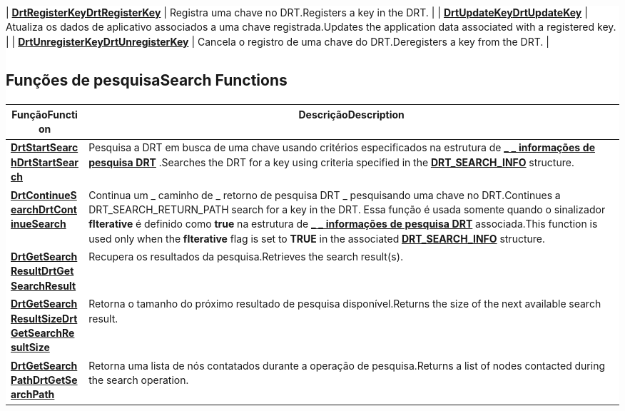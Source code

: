 | [<span data-ttu-id="34137-145">**DrtRegisterKey**</span><span class="sxs-lookup"><span data-stu-id="34137-145">**DrtRegisterKey**</span></span>](/windows/desktop/api/drt/nf-drt-drtregisterkey)     | <span data-ttu-id="34137-146">Registra uma chave no DRT.</span><span class="sxs-lookup"><span data-stu-id="34137-146">Registers a key in the DRT.</span></span>                                    |
| [<span data-ttu-id="34137-147">**DrtUpdateKey**</span><span class="sxs-lookup"><span data-stu-id="34137-147">**DrtUpdateKey**</span></span>](/windows/desktop/api/drt/nf-drt-drtupdatekey)         | <span data-ttu-id="34137-148">Atualiza os dados de aplicativo associados a uma chave registrada.</span><span class="sxs-lookup"><span data-stu-id="34137-148">Updates the application data associated with a registered key.</span></span> |
| [<span data-ttu-id="34137-149">**DrtUnregisterKey**</span><span class="sxs-lookup"><span data-stu-id="34137-149">**DrtUnregisterKey**</span></span>](/windows/desktop/api/drt/nf-drt-drtunregisterkey) | <span data-ttu-id="34137-150">Cancela o registro de uma chave do DRT.</span><span class="sxs-lookup"><span data-stu-id="34137-150">Deregisters a key from the DRT.</span></span>                                |



 

## <a name="search-functions"></a><span data-ttu-id="34137-151">Funções de pesquisa</span><span class="sxs-lookup"><span data-stu-id="34137-151">Search Functions</span></span>



| <span data-ttu-id="34137-152">Função</span><span class="sxs-lookup"><span data-stu-id="34137-152">Function</span></span>                                                 | <span data-ttu-id="34137-153">Descrição</span><span class="sxs-lookup"><span data-stu-id="34137-153">Description</span></span>                                                                                                                                                                                                             |
|----------------------------------------------------------|-------------------------------------------------------------------------------------------------------------------------------------------------------------------------------------------------------------------------|
| [<span data-ttu-id="34137-154">**DrtStartSearch**</span><span class="sxs-lookup"><span data-stu-id="34137-154">**DrtStartSearch**</span></span>](/windows/desktop/api/drt/nf-drt-drtstartsearch)                 | <span data-ttu-id="34137-155">Pesquisa a DRT em busca de uma chave usando critérios especificados na estrutura de [**\_ \_ informações de pesquisa DRT**](/windows/desktop/api/drt/ns-drt-drt_search_info) .</span><span class="sxs-lookup"><span data-stu-id="34137-155">Searches the DRT for a key using criteria specified in the [**DRT\_SEARCH\_INFO**](/windows/desktop/api/drt/ns-drt-drt_search_info) structure.</span></span>                                                                                                      |
| [<span data-ttu-id="34137-156">**DrtContinueSearch**</span><span class="sxs-lookup"><span data-stu-id="34137-156">**DrtContinueSearch**</span></span>](/windows/desktop/api/drt/nf-drt-drtcontinuesearch)           | <span data-ttu-id="34137-157">Continua um \_ caminho de \_ retorno de pesquisa DRT \_ pesquisando uma chave no DRT.</span><span class="sxs-lookup"><span data-stu-id="34137-157">Continues a DRT\_SEARCH\_RETURN\_PATH search for a key in the DRT.</span></span> <span data-ttu-id="34137-158">Essa função é usada somente quando o sinalizador **fIterative** é definido como **true** na estrutura de [**\_ \_ informações de pesquisa DRT**](/windows/desktop/api/drt/ns-drt-drt_search_info) associada.</span><span class="sxs-lookup"><span data-stu-id="34137-158">This function is used only when the **fIterative** flag is set to **TRUE** in the associated [**DRT\_SEARCH\_INFO**](/windows/desktop/api/drt/ns-drt-drt_search_info) structure.</span></span> |
| [<span data-ttu-id="34137-159">**DrtGetSearchResult**</span><span class="sxs-lookup"><span data-stu-id="34137-159">**DrtGetSearchResult**</span></span>](/windows/desktop/api/drt/nf-drt-drtgetsearchresult)         | <span data-ttu-id="34137-160">Recupera os resultados da pesquisa.</span><span class="sxs-lookup"><span data-stu-id="34137-160">Retrieves the search result(s).</span></span>                                                                                                                                                                                         |
| [<span data-ttu-id="34137-161">**DrtGetSearchResultSize**</span><span class="sxs-lookup"><span data-stu-id="34137-161">**DrtGetSearchResultSize**</span></span>](/windows/desktop/api/drt/nf-drt-drtgetsearchresultsize) | <span data-ttu-id="34137-162">Retorna o tamanho do próximo resultado de pesquisa disponível.</span><span class="sxs-lookup"><span data-stu-id="34137-162">Returns the size of the next available search result.</span></span>                                                                                                                                                                   |
| [<span data-ttu-id="34137-163">**DrtGetSearchPath**</span><span class="sxs-lookup"><span data-stu-id="34137-163">**DrtGetSearchPath**</span></span>](/windows/desktop/api/drt/nf-drt-drtgetsearchpath)             | <span data-ttu-id="34137-164">Retorna uma lista de nós contatados durante a operação de pesquisa.</span><span class="sxs-lookup"><span data-stu-id="34137-164">Returns a list of nodes contacted during the search operation.</span></span>                                                                                                                                                          |